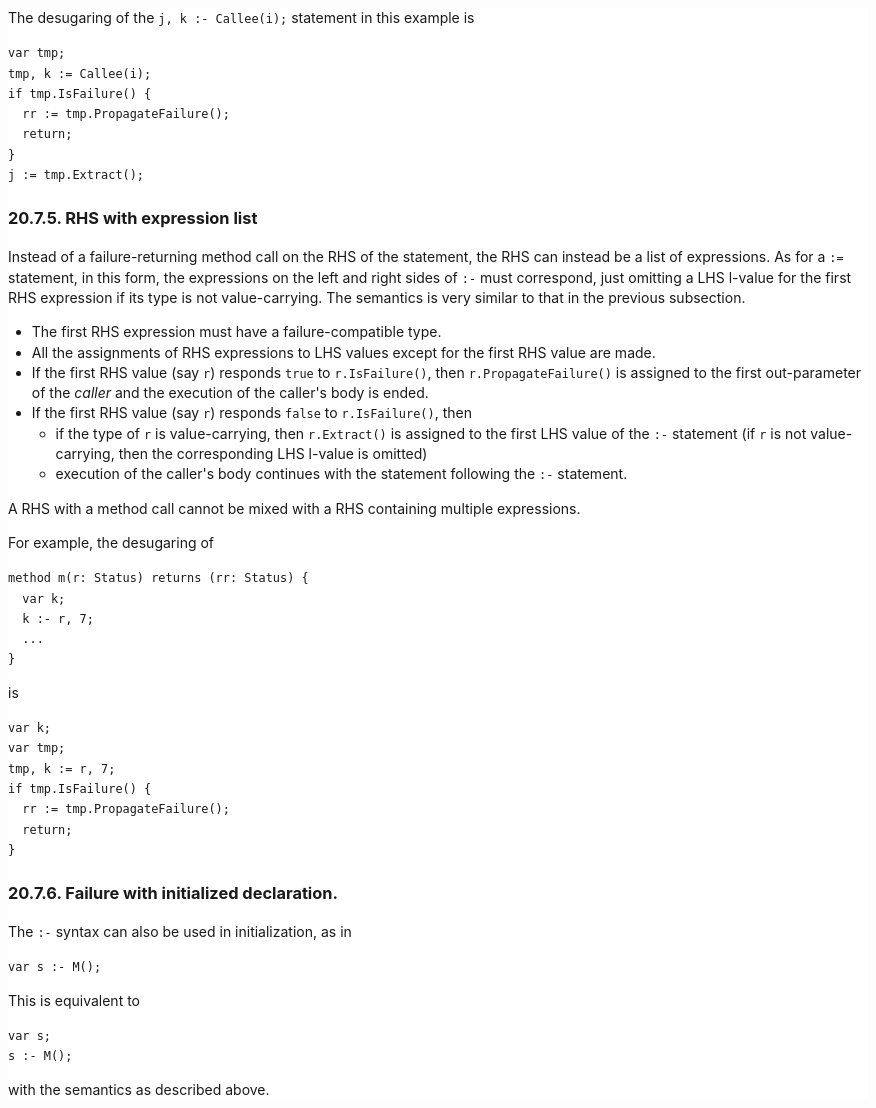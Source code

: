 The desugaring of the `j, k :- Callee(i);` statement in this example is
```dafny <!-- %no-check -->
var tmp;
tmp, k := Callee(i);
if tmp.IsFailure() {
  rr := tmp.PropagateFailure();
  return;
}
j := tmp.Extract();
```

### 20.7.5. RHS with expression list

Instead of a failure-returning method call on the RHS of the statement,
the RHS can instead be a list of expressions.
As for a `:=` statement, in this form, the expressions on the left and right sides of `:-` must correspond,
just omitting a LHS l-value for the first RHS expression if its type is not value-carrying.
The semantics is very similar to that in the previous subsection.

 * The first RHS expression must have a failure-compatible type.
 * All the assignments of RHS expressions to LHS values except for the first RHS value are made.
 * If the first RHS value (say `r`) responds `true` to `r.IsFailure()`,
then `r.PropagateFailure()` is assigned to the first out-parameter of the _caller_
and the execution of the caller's body is ended.
 * If the first RHS value (say `r`) responds `false` to `r.IsFailure()`, then
   * if the type of `r` is value-carrying, then `r.Extract()` is assigned to the first LHS value of the `:-` statement
(if `r` is not value-carrying, then the corresponding LHS l-value is omitted)
   * execution of the caller's body continues with the statement following the `:-` statement.

A RHS with a method call cannot be mixed with a RHS containing multiple expressions.

For example, the desugaring of
```dafny <!-- %check-resolve %use Status.tmp -->
method m(r: Status) returns (rr: Status) {
  var k;
  k :- r, 7;
  ...
}
```
is
```dafny <!-- %no-check -->
var k;
var tmp;
tmp, k := r, 7;
if tmp.IsFailure() {
  rr := tmp.PropagateFailure();
  return;
}
```
### 20.7.6. Failure with initialized declaration.

The `:-` syntax can also be used in initialization, as in
```dafny <!-- %no-check -->
var s :- M();
```
This is equivalent to
```dafny <!-- %no-check -->
var s;
s :- M();
```
with the semantics as described above.
